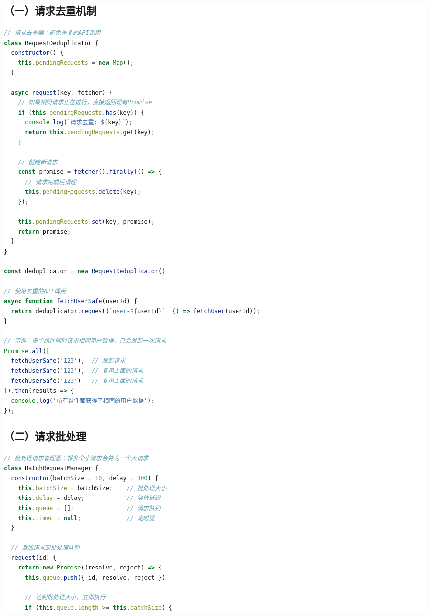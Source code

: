 ## （一）请求去重机制

```javascript
// 请求去重器：避免重复的API调用
class RequestDeduplicator {
  constructor() {
    this.pendingRequests = new Map();
  }
  
  async request(key, fetcher) {
    // 如果相同请求正在进行，直接返回现有Promise
    if (this.pendingRequests.has(key)) {
      console.log(`请求去重: ${key}`);
      return this.pendingRequests.get(key);
    }
    
    // 创建新请求
    const promise = fetcher().finally(() => {
      // 请求完成后清理
      this.pendingRequests.delete(key);
    });
    
    this.pendingRequests.set(key, promise);
    return promise;
  }
}

const deduplicator = new RequestDeduplicator();

// 使用去重的API调用
async function fetchUserSafe(userId) {
  return deduplicator.request(`user-${userId}`, () => fetchUser(userId));
}

// 示例：多个组件同时请求相同用户数据，只会发起一次请求
Promise.all([
  fetchUserSafe('123'),  // 发起请求
  fetchUserSafe('123'),  // 复用上面的请求
  fetchUserSafe('123')   // 复用上面的请求
]).then(results => {
  console.log('所有组件都获得了相同的用户数据');
});
```

## （二）请求批处理

```javascript
// 批处理请求管理器：将多个小请求合并为一个大请求
class BatchRequestManager {
  constructor(batchSize = 10, delay = 100) {
    this.batchSize = batchSize;    // 批处理大小
    this.delay = delay;            // 等待延迟
    this.queue = [];               // 请求队列
    this.timer = null;             // 定时器
  }
  
  // 添加请求到批处理队列
  request(id) {
    return new Promise((resolve, reject) => {
      this.queue.push({ id, resolve, reject });
      
      // 达到批处理大小，立即执行
      if (this.queue.length >= this.batchSize) {
```